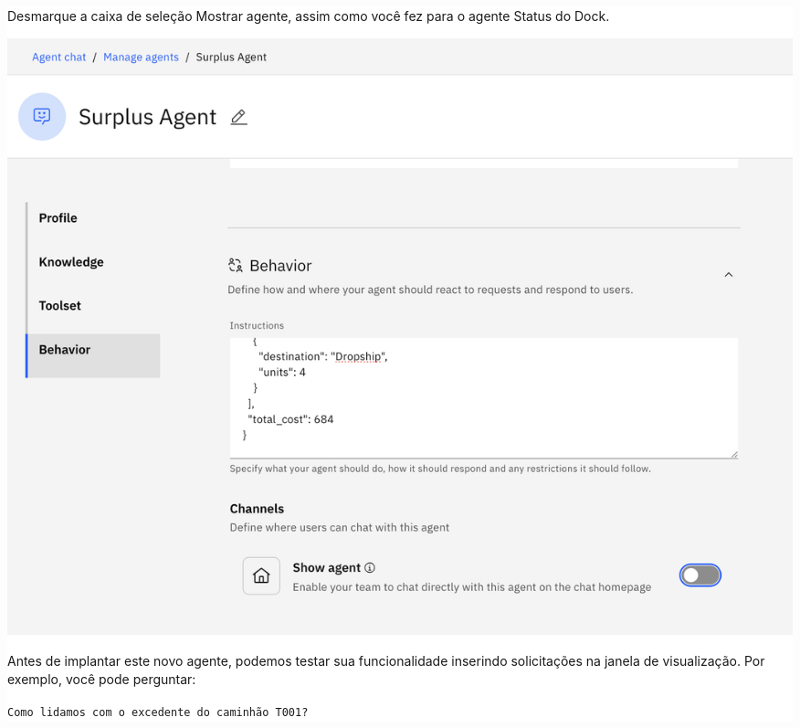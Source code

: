 Desmarque a caixa de seleção Mostrar agente, assim como você fez para o agente Status do Dock.

![alt text](images/image12.png)

Antes de implantar este novo agente, podemos testar sua funcionalidade inserindo solicitações na janela de visualização. Por exemplo, você pode perguntar:
```
Como lidamos com o excedente do caminhão T001?
```
